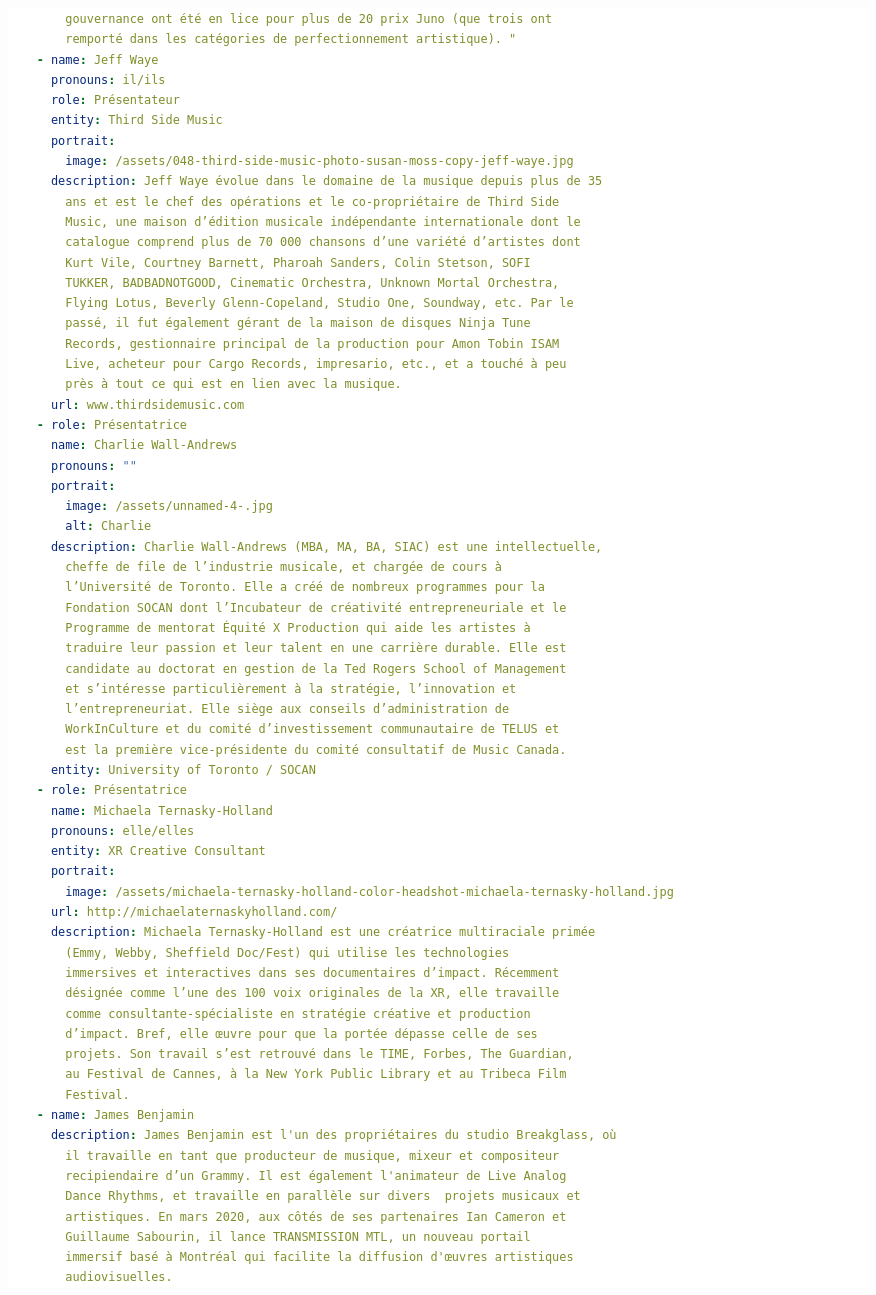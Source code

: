 ```yaml
        gouvernance ont été en lice pour plus de 20 prix Juno (que trois ont
        remporté dans les catégories de perfectionnement artistique). "
    - name: Jeff Waye
      pronouns: il/ils
      role: Présentateur
      entity: Third Side Music
      portrait:
        image: /assets/048-third-side-music-photo-susan-moss-copy-jeff-waye.jpg
      description: Jeff Waye évolue dans le domaine de la musique depuis plus de 35
        ans et est le chef des opérations et le co-propriétaire de Third Side
        Music, une maison d’édition musicale indépendante internationale dont le
        catalogue comprend plus de 70 000 chansons d’une variété d’artistes dont
        Kurt Vile, Courtney Barnett, Pharoah Sanders, Colin Stetson, SOFI
        TUKKER, BADBADNOTGOOD, Cinematic Orchestra, Unknown Mortal Orchestra,
        Flying Lotus, Beverly Glenn-Copeland, Studio One, Soundway, etc. Par le
        passé, il fut également gérant de la maison de disques Ninja Tune
        Records, gestionnaire principal de la production pour Amon Tobin ISAM
        Live, acheteur pour Cargo Records, impresario, etc., et a touché à peu
        près à tout ce qui est en lien avec la musique.
      url: www.thirdsidemusic.com
    - role: Présentatrice
      name: Charlie Wall-Andrews
      pronouns: ""
      portrait:
        image: /assets/unnamed-4-.jpg
        alt: Charlie
      description: Charlie Wall-Andrews (MBA, MA, BA, SIAC) est une intellectuelle,
        cheffe de file de l’industrie musicale, et chargée de cours à
        l’Université de Toronto. Elle a créé de nombreux programmes pour la
        Fondation SOCAN dont l’Incubateur de créativité entrepreneuriale et le
        Programme de mentorat Équité X Production qui aide les artistes à
        traduire leur passion et leur talent en une carrière durable. Elle est
        candidate au doctorat en gestion de la Ted Rogers School of Management
        et s’intéresse particulièrement à la stratégie, l’innovation et
        l’entrepreneuriat. Elle siège aux conseils d’administration de
        WorkInCulture et du comité d’investissement communautaire de TELUS et
        est la première vice-présidente du comité consultatif de Music Canada.
      entity: University of Toronto / SOCAN
    - role: Présentatrice
      name: Michaela Ternasky-Holland
      pronouns: elle/elles
      entity: XR Creative Consultant
      portrait:
        image: /assets/michaela-ternasky-holland-color-headshot-michaela-ternasky-holland.jpg
      url: http://michaelaternaskyholland.com/
      description: Michaela Ternasky-Holland est une créatrice multiraciale primée
        (Emmy, Webby, Sheffield Doc/Fest) qui utilise les technologies
        immersives et interactives dans ses documentaires d’impact. Récemment
        désignée comme l’une des 100 voix originales de la XR, elle travaille
        comme consultante-spécialiste en stratégie créative et production
        d’impact. Bref, elle œuvre pour que la portée dépasse celle de ses
        projets. Son travail s’est retrouvé dans le TIME, Forbes, The Guardian,
        au Festival de Cannes, à la New York Public Library et au Tribeca Film
        Festival.
    - name: James Benjamin
      description: James Benjamin est l'un des propriétaires du studio Breakglass, où
        il travaille en tant que producteur de musique, mixeur et compositeur
        recipiendaire d’un Grammy. Il est également l'animateur de Live Analog
        Dance Rhythms, et travaille en parallèle sur divers  projets musicaux et
        artistiques. En mars 2020, aux côtés de ses partenaires Ian Cameron et
        Guillaume Sabourin, il lance TRANSMISSION MTL, un nouveau portail
        immersif basé à Montréal qui facilite la diffusion d'œuvres artistiques
        audiovisuelles.
```